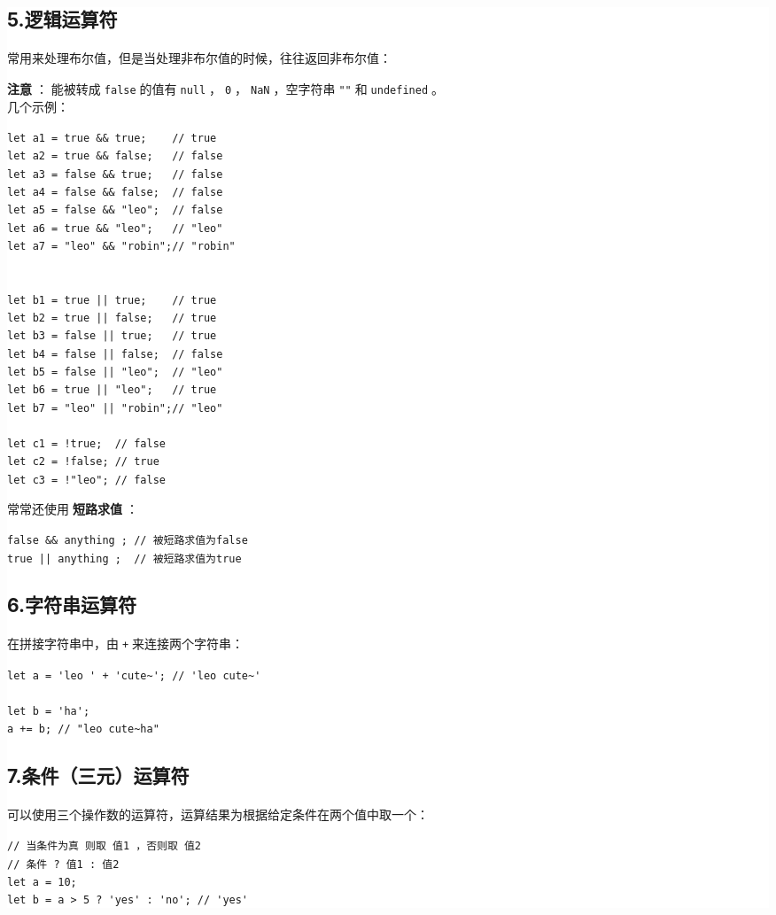 ##  5.逻辑运算符

常用来处理布尔值，但是当处理非布尔值的时候，往往返回非布尔值：

**注意** ： 能被转成 ` false ` 的值有 ` null ` ， ` 0 ` ， ` NaN ` ，空字符串 ` "" ` 和 `
undefined ` 。  
几个示例：

    
    
    let a1 = true && true;    // true
    let a2 = true && false;   // false
    let a3 = false && true;   // false
    let a4 = false && false;  // false
    let a5 = false && "leo";  // false
    let a6 = true && "leo";   // "leo"
    let a7 = "leo" && "robin";// "robin"
    
    
    let b1 = true || true;    // true
    let b2 = true || false;   // true
    let b3 = false || true;   // true
    let b4 = false || false;  // false
    let b5 = false || "leo";  // "leo"
    let b6 = true || "leo";   // true
    let b7 = "leo" || "robin";// "leo"
    
    let c1 = !true;  // false
    let c2 = !false; // true
    let c3 = !"leo"; // false

常常还使用 **短路求值** ：

    
    
    false && anything ; // 被短路求值为false
    true || anything ;  // 被短路求值为true

##  6.字符串运算符

在拼接字符串中，由 ` + ` 来连接两个字符串：

    
    
    let a = 'leo ' + 'cute~'; // 'leo cute~'
    
    let b = 'ha';
    a += b; // "leo cute~ha"

##  7.条件（三元）运算符

可以使用三个操作数的运算符，运算结果为根据给定条件在两个值中取一个：

    
    
    // 当条件为真 则取 值1 ，否则取 值2
    // 条件 ? 值1 : 值2
    let a = 10;
    let b = a > 5 ? 'yes' : 'no'; // 'yes'
